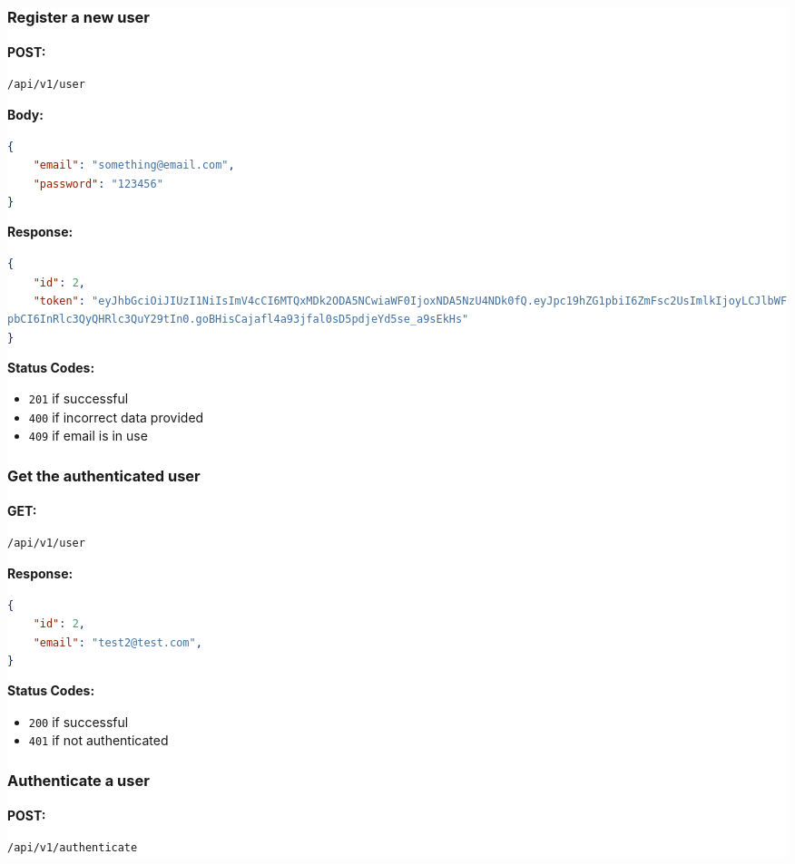 
### Register a new user

**POST:**
```
/api/v1/user
```

**Body:**
```json
{
    "email": "something@email.com",
    "password": "123456"
}
```

**Response:**
```json
{
    "id": 2,
    "token": "eyJhbGciOiJIUzI1NiIsImV4cCI6MTQxMDk2ODA5NCwiaWF0IjoxNDA5NzU4NDk0fQ.eyJpc19hZG1pbiI6ZmFsc2UsImlkIjoyLCJlbWFpbCI6InRlc3QyQHRlc3QuY29tIn0.goBHisCajafl4a93jfal0sD5pdjeYd5se_a9sEkHs"
}
```

**Status Codes:**
* `201` if successful
* `400` if incorrect data provided
* `409` if email is in use


### Get the authenticated user

**GET:**
```
/api/v1/user
```

**Response:**
```json
{
    "id": 2,
    "email": "test2@test.com",
}
```

**Status Codes:**
* `200` if successful
* `401` if not authenticated


### Authenticate a user

**POST:**
```
/api/v1/authenticate
```
